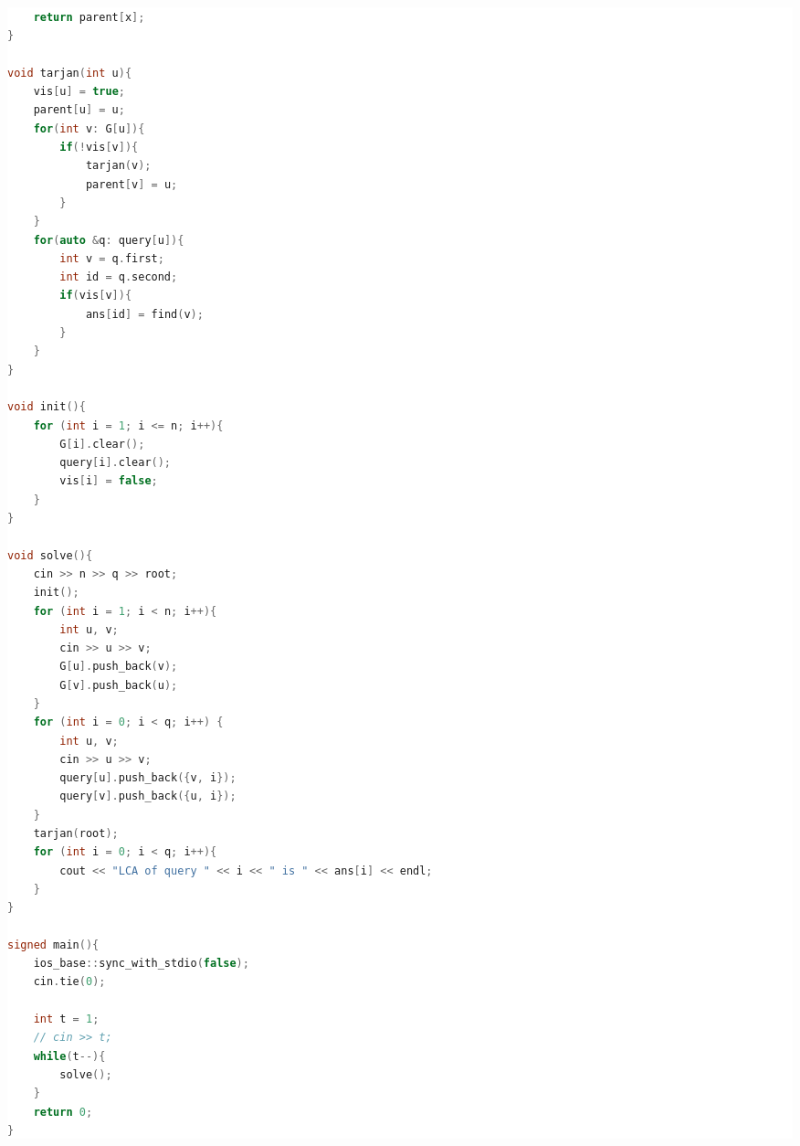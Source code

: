 ```cpp
    return parent[x];
}

void tarjan(int u){
    vis[u] = true;
    parent[u] = u;
    for(int v: G[u]){
        if(!vis[v]){
            tarjan(v);
            parent[v] = u;
        }
    }
    for(auto &q: query[u]){
        int v = q.first;
        int id = q.second;
        if(vis[v]){
            ans[id] = find(v);
        }
    }
}

void init(){
    for (int i = 1; i <= n; i++){
        G[i].clear();
        query[i].clear();
        vis[i] = false;
    }
}

void solve(){
    cin >> n >> q >> root;
    init();
    for (int i = 1; i < n; i++){
        int u, v;
        cin >> u >> v;
        G[u].push_back(v);
        G[v].push_back(u);
    }
    for (int i = 0; i < q; i++) {
        int u, v;
        cin >> u >> v;
        query[u].push_back({v, i});
        query[v].push_back({u, i});
    }
    tarjan(root);
    for (int i = 0; i < q; i++){
        cout << "LCA of query " << i << " is " << ans[i] << endl;
    }
}

signed main(){
    ios_base::sync_with_stdio(false);
    cin.tie(0);

    int t = 1;
    // cin >> t;
    while(t--){
        solve();
    }
    return 0;
}
```